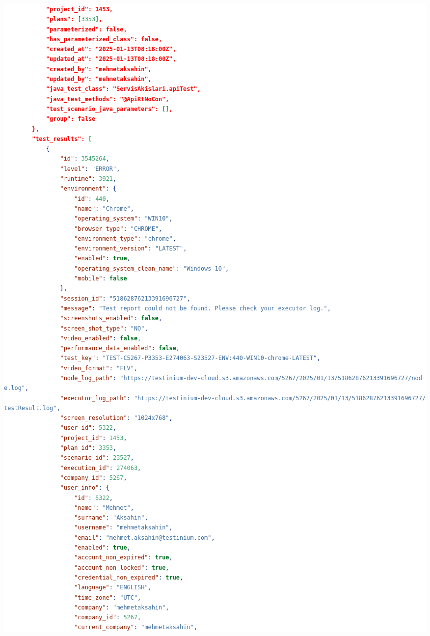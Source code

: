 ```json
            "project_id": 1453,
            "plans": [3353],
            "parameterized": false,
            "has_parameterized_class": false,
            "created_at": "2025-01-13T08:18:00Z",
            "updated_at": "2025-01-13T08:18:00Z",
            "created_by": "mehmetaksahin",
            "updated_by": "mehmetaksahin",
            "java_test_class": "ServisAkislari.apiTest",
            "java_test_methods": "@ApiRtNoCon",
            "test_scenario_java_parameters": [],
            "group": false
        },
        "test_results": [
            {
                "id": 3545264,
                "level": "ERROR",
                "runtime": 3921,
                "environment": {
                    "id": 440,
                    "name": "Chrome",
                    "operating_system": "WIN10",
                    "browser_type": "CHROME",
                    "environment_type": "chrome",
                    "environment_version": "LATEST",
                    "enabled": true,
                    "operating_system_clean_name": "Windows 10",
                    "mobile": false
                },
                "session_id": "51862876213391696727",
                "message": "Test report could not be found. Please check your executor log.",
                "screenshots_enabled": false,
                "screen_shot_type": "NO",
                "video_enabled": false,
                "performance_data_enabled": false,
                "test_key": "TEST-C5267-P3353-E274063-S23527-ENV:440-WIN10-chrome-LATEST",
                "video_format": "FLV",
                "node_log_path": "https://testinium-dev-cloud.s3.amazonaws.com/5267/2025/01/13/51862876213391696727/node.log",
                "executor_log_path": "https://testinium-dev-cloud.s3.amazonaws.com/5267/2025/01/13/51862876213391696727/testResult.log",
                "screen_resolution": "1024x768",
                "user_id": 5322,
                "project_id": 1453,
                "plan_id": 3353,
                "scenario_id": 23527,
                "execution_id": 274063,
                "company_id": 5267,
                "user_info": {
                    "id": 5322,
                    "name": "Mehmet",
                    "surname": "Aksahin",
                    "username": "mehmetaksahin",
                    "email": "mehmet.aksahin@testinium.com",
                    "enabled": true,
                    "account_non_expired": true,
                    "account_non_locked": true,
                    "credential_non_expired": true,
                    "language": "ENGLISH",
                    "time_zone": "UTC",
                    "company": "mehmetaksahin",
                    "company_id": 5267,
                    "current_company": "mehmetaksahin",
```